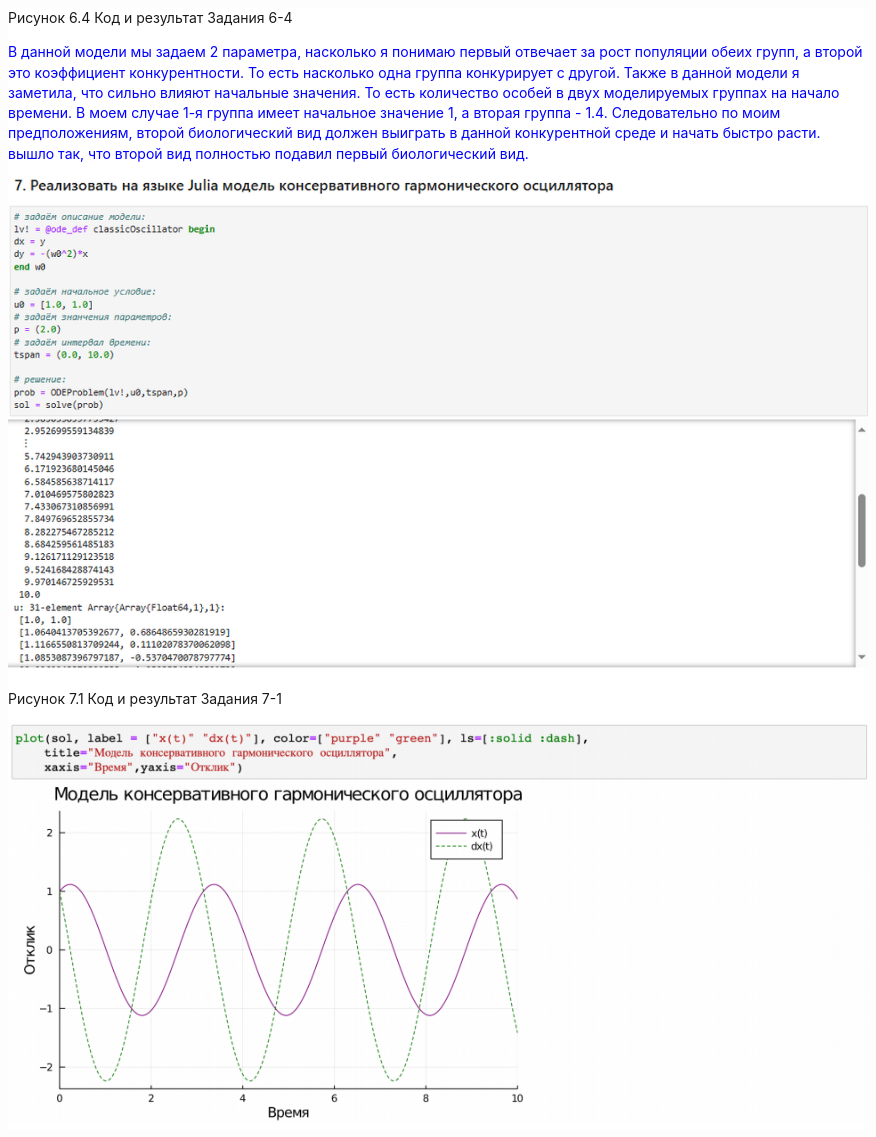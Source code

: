 Рисунок 6.4 Код и результат Задания 6-4

<font color=Blue>
В данной модели мы задаем 2 параметра, насколько я понимаю первый отвечает за рост популяции обеих групп, а второй это коэффициент конкурентности. То есть насколько одна группа конкурирует с другой.
Также в данной модели я заметила, что сильно влияют начальные значения. То есть количество особей в двух моделируемых группах на начало времени. В моем случае 1-я группа имеет начальное значение 1, а вторая группа - 1.4. Следовательно по моим предположениям, второй биологический вид должен выиграть в данной конкурентной среде и начать быстро расти.
вышло так, что второй вид полностью подавил первый биологический вид.</font>

![](image/7.1.png)

Рисунок 7.1 Код и результат Задания 7-1

![](image/7.2.png)
